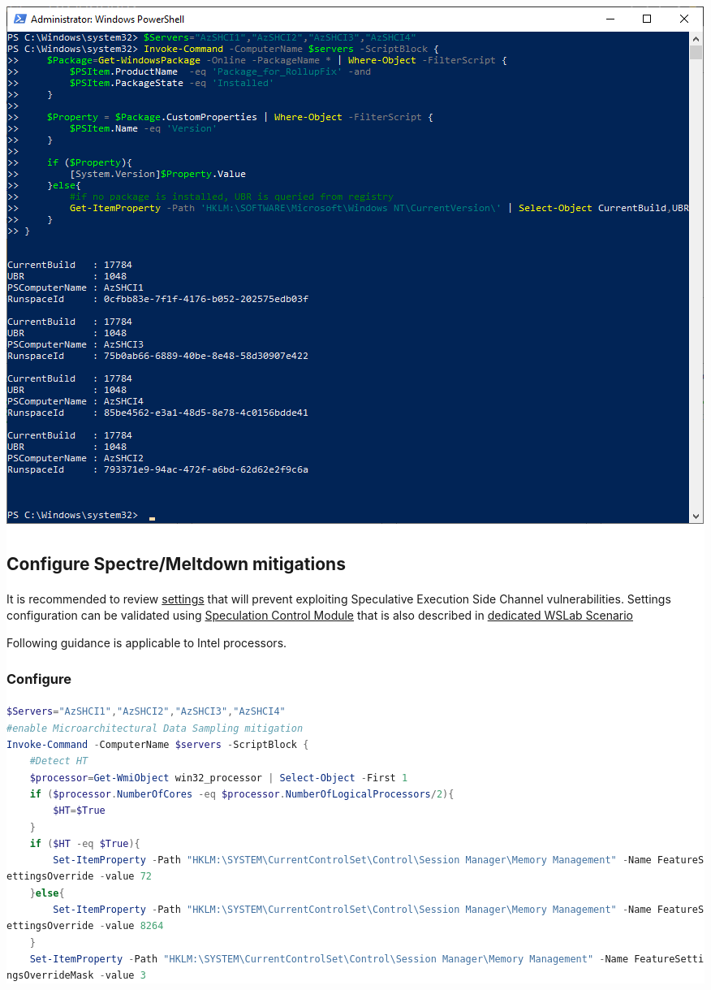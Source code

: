 ![](03-OS-Configuration/media/PowerShell01.png)

## Configure Spectre/Meltdown mitigations

It is recommended to review [settings](https://support.microsoft.com/en-us/help/4072698/windows-server-speculative-execution-side-channel-vulnerabilities) that will prevent exploiting Speculative Execution Side Channel vulnerabilities. Settings configuration can be validated using [Speculation Control Module](https://aka.ms/SpeculationControlPS) that is also described in [dedicated WSLab Scenario](https://github.com/microsoft/WSLab/tree/master/Scenarios/Exploring%20SpeculationControlSettings)

Following guidance is applicable to Intel processors.

### Configure

```powershell
$Servers="AzSHCI1","AzSHCI2","AzSHCI3","AzSHCI4"
#enable Microarchitectural Data Sampling mitigation
Invoke-Command -ComputerName $servers -ScriptBlock {
    #Detect HT
    $processor=Get-WmiObject win32_processor | Select-Object -First 1
    if ($processor.NumberOfCores -eq $processor.NumberOfLogicalProcessors/2){
        $HT=$True
    }
    if ($HT -eq $True){
        Set-ItemProperty -Path "HKLM:\SYSTEM\CurrentControlSet\Control\Session Manager\Memory Management" -Name FeatureSettingsOverride -value 72
    }else{
        Set-ItemProperty -Path "HKLM:\SYSTEM\CurrentControlSet\Control\Session Manager\Memory Management" -Name FeatureSettingsOverride -value 8264
    }
    Set-ItemProperty -Path "HKLM:\SYSTEM\CurrentControlSet\Control\Session Manager\Memory Management" -Name FeatureSettingsOverrideMask -value 3
```